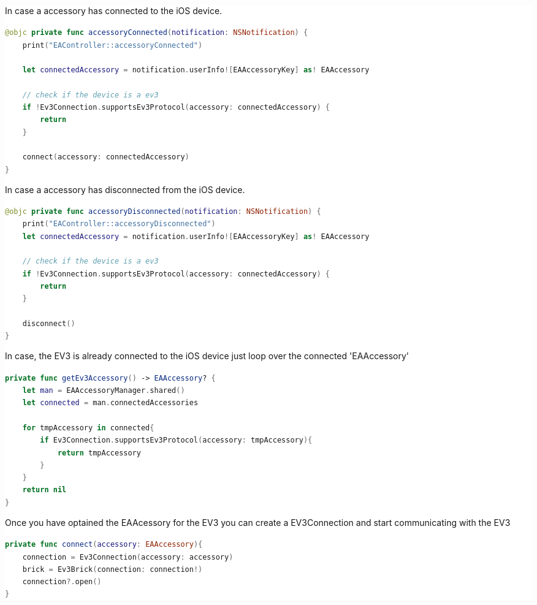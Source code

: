 In case a accessory has connected to the iOS device.
```swift
@objc private func accessoryConnected(notification: NSNotification) {
    print("EAController::accessoryConnected")

    let connectedAccessory = notification.userInfo![EAAccessoryKey] as! EAAccessory

    // check if the device is a ev3
    if !Ev3Connection.supportsEv3Protocol(accessory: connectedAccessory) {
        return
    }

    connect(accessory: connectedAccessory)
}
``` 

In case a accessory has disconnected from the iOS device.
```swift
@objc private func accessoryDisconnected(notification: NSNotification) {
    print("EAController::accessoryDisconnected")
    let connectedAccessory = notification.userInfo![EAAccessoryKey] as! EAAccessory

    // check if the device is a ev3
    if !Ev3Connection.supportsEv3Protocol(accessory: connectedAccessory) {
        return
    }

    disconnect()
}
``` 

In case, the EV3 is already connected to the iOS device just loop over the connected 'EAAccessory'
```swift
private func getEv3Accessory() -> EAAccessory? {
    let man = EAAccessoryManager.shared()
    let connected = man.connectedAccessories

    for tmpAccessory in connected{
        if Ev3Connection.supportsEv3Protocol(accessory: tmpAccessory){
            return tmpAccessory
        }
    }
    return nil
}
```

Once you have optained the EAAcessory for the EV3 you can create a EV3Connection and start communicating with the EV3 
```swift
private func connect(accessory: EAAccessory){
    connection = Ev3Connection(accessory: accessory)
    brick = Ev3Brick(connection: connection!)
    connection?.open()
}
``` 
